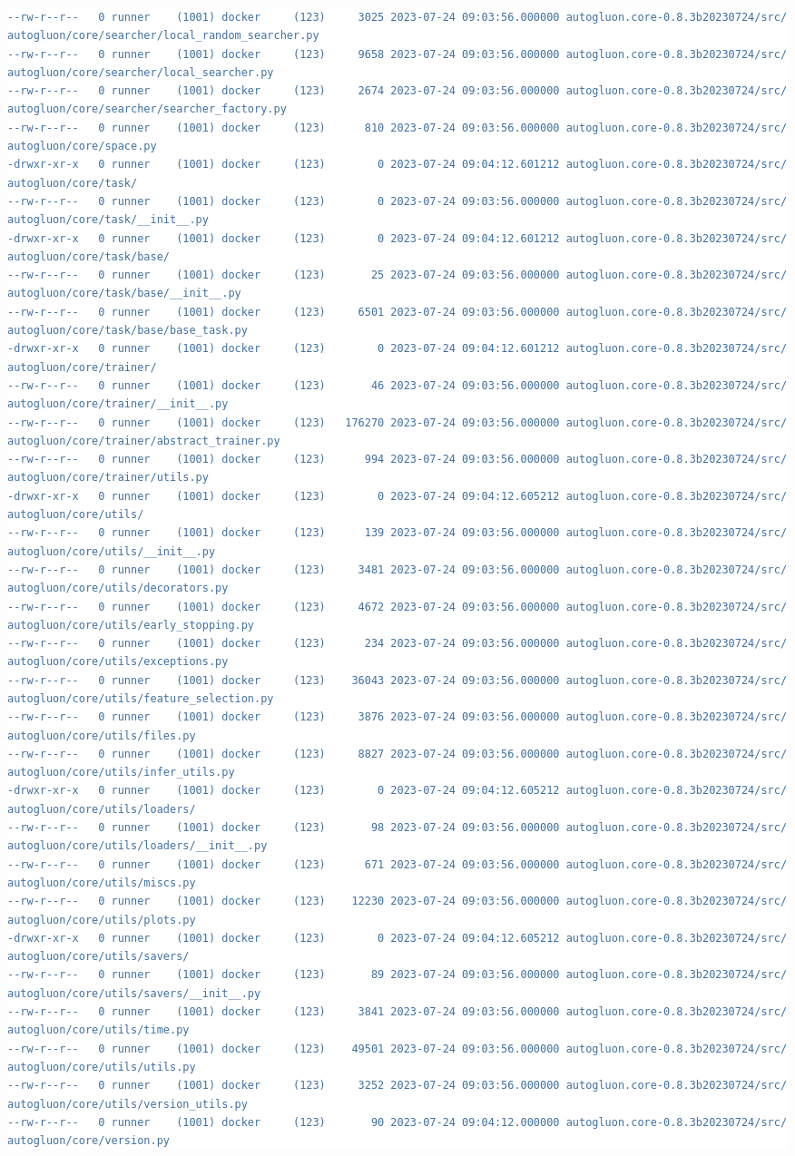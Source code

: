 ```diff
--rw-r--r--   0 runner    (1001) docker     (123)     3025 2023-07-24 09:03:56.000000 autogluon.core-0.8.3b20230724/src/autogluon/core/searcher/local_random_searcher.py
--rw-r--r--   0 runner    (1001) docker     (123)     9658 2023-07-24 09:03:56.000000 autogluon.core-0.8.3b20230724/src/autogluon/core/searcher/local_searcher.py
--rw-r--r--   0 runner    (1001) docker     (123)     2674 2023-07-24 09:03:56.000000 autogluon.core-0.8.3b20230724/src/autogluon/core/searcher/searcher_factory.py
--rw-r--r--   0 runner    (1001) docker     (123)      810 2023-07-24 09:03:56.000000 autogluon.core-0.8.3b20230724/src/autogluon/core/space.py
-drwxr-xr-x   0 runner    (1001) docker     (123)        0 2023-07-24 09:04:12.601212 autogluon.core-0.8.3b20230724/src/autogluon/core/task/
--rw-r--r--   0 runner    (1001) docker     (123)        0 2023-07-24 09:03:56.000000 autogluon.core-0.8.3b20230724/src/autogluon/core/task/__init__.py
-drwxr-xr-x   0 runner    (1001) docker     (123)        0 2023-07-24 09:04:12.601212 autogluon.core-0.8.3b20230724/src/autogluon/core/task/base/
--rw-r--r--   0 runner    (1001) docker     (123)       25 2023-07-24 09:03:56.000000 autogluon.core-0.8.3b20230724/src/autogluon/core/task/base/__init__.py
--rw-r--r--   0 runner    (1001) docker     (123)     6501 2023-07-24 09:03:56.000000 autogluon.core-0.8.3b20230724/src/autogluon/core/task/base/base_task.py
-drwxr-xr-x   0 runner    (1001) docker     (123)        0 2023-07-24 09:04:12.601212 autogluon.core-0.8.3b20230724/src/autogluon/core/trainer/
--rw-r--r--   0 runner    (1001) docker     (123)       46 2023-07-24 09:03:56.000000 autogluon.core-0.8.3b20230724/src/autogluon/core/trainer/__init__.py
--rw-r--r--   0 runner    (1001) docker     (123)   176270 2023-07-24 09:03:56.000000 autogluon.core-0.8.3b20230724/src/autogluon/core/trainer/abstract_trainer.py
--rw-r--r--   0 runner    (1001) docker     (123)      994 2023-07-24 09:03:56.000000 autogluon.core-0.8.3b20230724/src/autogluon/core/trainer/utils.py
-drwxr-xr-x   0 runner    (1001) docker     (123)        0 2023-07-24 09:04:12.605212 autogluon.core-0.8.3b20230724/src/autogluon/core/utils/
--rw-r--r--   0 runner    (1001) docker     (123)      139 2023-07-24 09:03:56.000000 autogluon.core-0.8.3b20230724/src/autogluon/core/utils/__init__.py
--rw-r--r--   0 runner    (1001) docker     (123)     3481 2023-07-24 09:03:56.000000 autogluon.core-0.8.3b20230724/src/autogluon/core/utils/decorators.py
--rw-r--r--   0 runner    (1001) docker     (123)     4672 2023-07-24 09:03:56.000000 autogluon.core-0.8.3b20230724/src/autogluon/core/utils/early_stopping.py
--rw-r--r--   0 runner    (1001) docker     (123)      234 2023-07-24 09:03:56.000000 autogluon.core-0.8.3b20230724/src/autogluon/core/utils/exceptions.py
--rw-r--r--   0 runner    (1001) docker     (123)    36043 2023-07-24 09:03:56.000000 autogluon.core-0.8.3b20230724/src/autogluon/core/utils/feature_selection.py
--rw-r--r--   0 runner    (1001) docker     (123)     3876 2023-07-24 09:03:56.000000 autogluon.core-0.8.3b20230724/src/autogluon/core/utils/files.py
--rw-r--r--   0 runner    (1001) docker     (123)     8827 2023-07-24 09:03:56.000000 autogluon.core-0.8.3b20230724/src/autogluon/core/utils/infer_utils.py
-drwxr-xr-x   0 runner    (1001) docker     (123)        0 2023-07-24 09:04:12.605212 autogluon.core-0.8.3b20230724/src/autogluon/core/utils/loaders/
--rw-r--r--   0 runner    (1001) docker     (123)       98 2023-07-24 09:03:56.000000 autogluon.core-0.8.3b20230724/src/autogluon/core/utils/loaders/__init__.py
--rw-r--r--   0 runner    (1001) docker     (123)      671 2023-07-24 09:03:56.000000 autogluon.core-0.8.3b20230724/src/autogluon/core/utils/miscs.py
--rw-r--r--   0 runner    (1001) docker     (123)    12230 2023-07-24 09:03:56.000000 autogluon.core-0.8.3b20230724/src/autogluon/core/utils/plots.py
-drwxr-xr-x   0 runner    (1001) docker     (123)        0 2023-07-24 09:04:12.605212 autogluon.core-0.8.3b20230724/src/autogluon/core/utils/savers/
--rw-r--r--   0 runner    (1001) docker     (123)       89 2023-07-24 09:03:56.000000 autogluon.core-0.8.3b20230724/src/autogluon/core/utils/savers/__init__.py
--rw-r--r--   0 runner    (1001) docker     (123)     3841 2023-07-24 09:03:56.000000 autogluon.core-0.8.3b20230724/src/autogluon/core/utils/time.py
--rw-r--r--   0 runner    (1001) docker     (123)    49501 2023-07-24 09:03:56.000000 autogluon.core-0.8.3b20230724/src/autogluon/core/utils/utils.py
--rw-r--r--   0 runner    (1001) docker     (123)     3252 2023-07-24 09:03:56.000000 autogluon.core-0.8.3b20230724/src/autogluon/core/utils/version_utils.py
--rw-r--r--   0 runner    (1001) docker     (123)       90 2023-07-24 09:04:12.000000 autogluon.core-0.8.3b20230724/src/autogluon/core/version.py
```